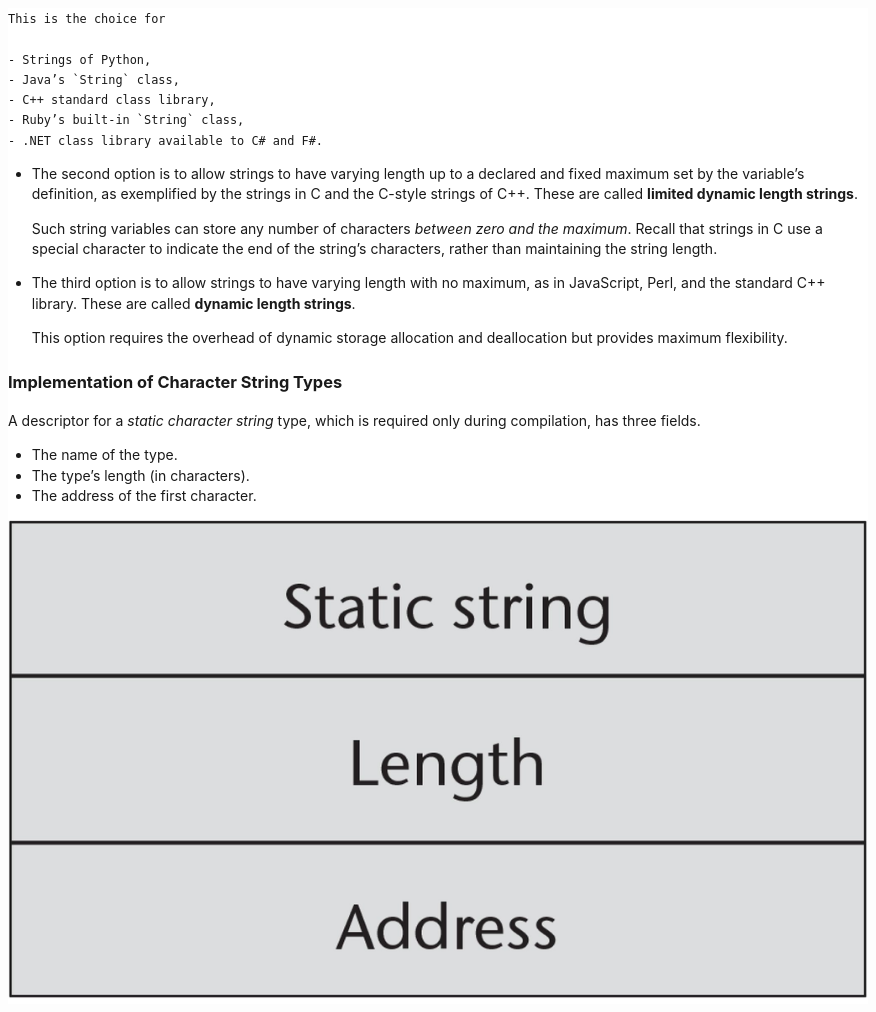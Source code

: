     This is the choice for

    - Strings of Python,
    - Java’s `String` class,
    - C++ standard class library,
    - Ruby’s built-in `String` class,
    - .NET class library available to C# and F#.

  </div>

- The second option is to allow strings to have varying length up to a declared and fixed maximum set by the variable’s definition, as exemplified by the strings in C and the C-style strings of C++. These are called **limited dynamic length strings**.

    Such string variables can store any number of characters *between zero and the maximum*. Recall that strings in C use a special character to indicate the end of the string’s characters, rather than maintaining the string length.

- The third option is to allow strings to have varying length with no maximum, as in JavaScript, Perl, and the standard C++ library. These are called **dynamic length strings**.

    This option requires the overhead of dynamic storage allocation and deallocation but provides maximum flexibility.

### Implementation of Character String Types

A descriptor for a *static character string* type, which is required only during compilation, has three fields.

- The name of the type.
- The type’s length (in characters).
- The address of the first character.

![](./img/6.2.jpg ':figure :size=40% Compile-time descriptor for static strings.')
